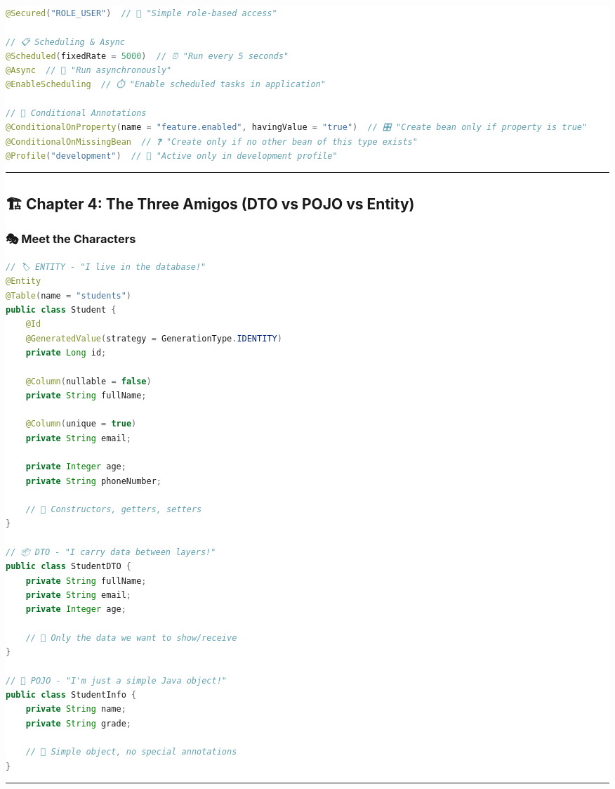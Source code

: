 ```java
@Secured("ROLE_USER")  // 🔐 "Simple role-based access"

// 📋 Scheduling & Async
@Scheduled(fixedRate = 5000)  // ⏰ "Run every 5 seconds"
@Async  // 🚀 "Run asynchronously"
@EnableScheduling  // ⏱️ "Enable scheduled tasks in application"

// 🎯 Conditional Annotations
@ConditionalOnProperty(name = "feature.enabled", havingValue = "true")  // 🎛️ "Create bean only if property is true"
@ConditionalOnMissingBean  // ❓ "Create only if no other bean of this type exists"
@Profile("development")  // 🎯 "Active only in development profile"
```

---

## 🏗️ Chapter 4: The Three Amigos (DTO vs POJO vs Entity)

### 🎭 Meet the Characters

```java
// 🏷️ ENTITY - "I live in the database!"
@Entity
@Table(name = "students")
public class Student {
    @Id
    @GeneratedValue(strategy = GenerationType.IDENTITY)
    private Long id;
    
    @Column(nullable = false)
    private String fullName;
    
    @Column(unique = true)
    private String email;
    
    private Integer age;
    private String phoneNumber;
    
    // 🎁 Constructors, getters, setters
}

// 📦 DTO - "I carry data between layers!"
public class StudentDTO {
    private String fullName;
    private String email;
    private Integer age;
    
    // 🎁 Only the data we want to show/receive
}

// 🎯 POJO - "I'm just a simple Java object!"
public class StudentInfo {
    private String name;
    private String grade;
    
    // 🎁 Simple object, no special annotations
}
```

---